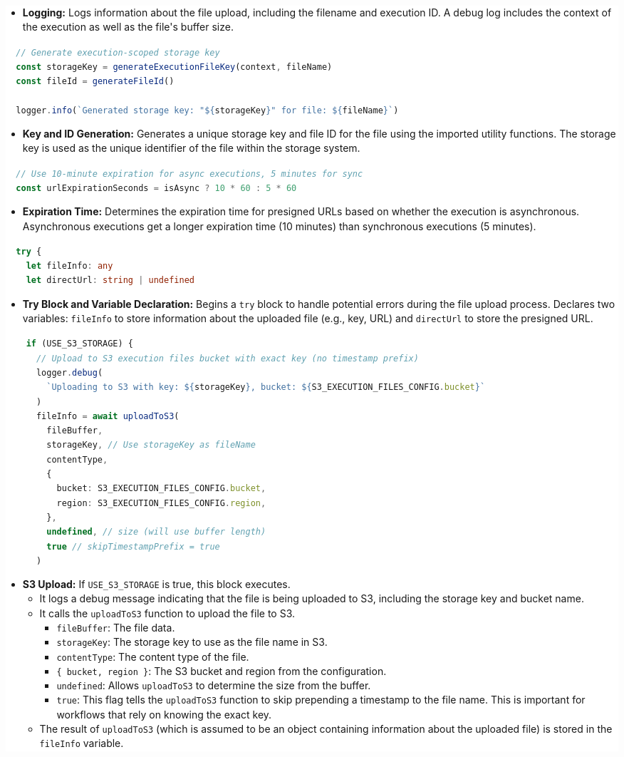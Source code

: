 *   **Logging:** Logs information about the file upload, including the filename and execution ID.  A debug log includes the context of the execution as well as the file's buffer size.

```typescript
  // Generate execution-scoped storage key
  const storageKey = generateExecutionFileKey(context, fileName)
  const fileId = generateFileId()

  logger.info(`Generated storage key: "${storageKey}" for file: ${fileName}`)
```

*   **Key and ID Generation:** Generates a unique storage key and file ID for the file using the imported utility functions. The storage key is used as the unique identifier of the file within the storage system.

```typescript
  // Use 10-minute expiration for async executions, 5 minutes for sync
  const urlExpirationSeconds = isAsync ? 10 * 60 : 5 * 60
```

*   **Expiration Time:** Determines the expiration time for presigned URLs based on whether the execution is asynchronous. Asynchronous executions get a longer expiration time (10 minutes) than synchronous executions (5 minutes).

```typescript
  try {
    let fileInfo: any
    let directUrl: string | undefined
```

*   **Try Block and Variable Declaration:** Begins a `try` block to handle potential errors during the file upload process. Declares two variables: `fileInfo` to store information about the uploaded file (e.g., key, URL) and `directUrl` to store the presigned URL.

```typescript
    if (USE_S3_STORAGE) {
      // Upload to S3 execution files bucket with exact key (no timestamp prefix)
      logger.debug(
        `Uploading to S3 with key: ${storageKey}, bucket: ${S3_EXECUTION_FILES_CONFIG.bucket}`
      )
      fileInfo = await uploadToS3(
        fileBuffer,
        storageKey, // Use storageKey as fileName
        contentType,
        {
          bucket: S3_EXECUTION_FILES_CONFIG.bucket,
          region: S3_EXECUTION_FILES_CONFIG.region,
        },
        undefined, // size (will use buffer length)
        true // skipTimestampPrefix = true
      )
```

*   **S3 Upload:** If `USE_S3_STORAGE` is true, this block executes.
    *   It logs a debug message indicating that the file is being uploaded to S3, including the storage key and bucket name.
    *   It calls the `uploadToS3` function to upload the file to S3.
        *   `fileBuffer`: The file data.
        *   `storageKey`: The storage key to use as the file name in S3.
        *   `contentType`: The content type of the file.
        *   `{ bucket, region }`:  The S3 bucket and region from the configuration.
        *   `undefined`:  Allows `uploadToS3` to determine the size from the buffer.
        *    `true`:  This flag tells the `uploadToS3` function to skip prepending a timestamp to the file name. This is important for workflows that rely on knowing the exact key.
    *   The result of `uploadToS3` (which is assumed to be an object containing information about the uploaded file) is stored in the `fileInfo` variable.
